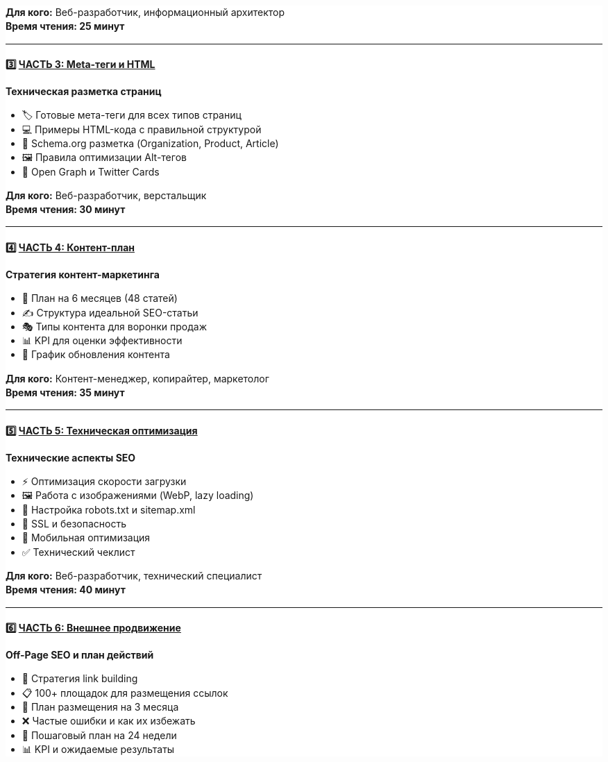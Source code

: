 **Для кого:** Веб-разработчик, информационный архитектор  
**Время чтения: 25 минут**

---

#### 3️⃣ [**ЧАСТЬ 3: Meta-теги и HTML**](./SEO_STRATEGY_PART3_META_HTML.md)
**Техническая разметка страниц**
- 🏷️ Готовые мета-теги для всех типов страниц
- 💻 Примеры HTML-кода с правильной структурой
- 🎨 Schema.org разметка (Organization, Product, Article)
- 🖼️ Правила оптимизации Alt-тегов
- 📱 Open Graph и Twitter Cards

**Для кого:** Веб-разработчик, верстальщик  
**Время чтения: 30 минут**

---

#### 4️⃣ [**ЧАСТЬ 4: Контент-план**](./SEO_STRATEGY_PART4_CONTENT.md)
**Стратегия контент-маркетинга**
- 📅 План на 6 месяцев (48 статей)
- ✍️ Структура идеальной SEO-статьи
- 🎭 Типы контента для воронки продаж
- 📊 KPI для оценки эффективности
- 🔄 График обновления контента

**Для кого:** Контент-менеджер, копирайтер, маркетолог  
**Время чтения: 35 минут**

---

#### 5️⃣ [**ЧАСТЬ 5: Техническая оптимизация**](./SEO_STRATEGY_PART5_TECHNICAL.md)
**Технические аспекты SEO**
- ⚡ Оптимизация скорости загрузки
- 🖼️ Работа с изображениями (WebP, lazy loading)
- 🤖 Настройка robots.txt и sitemap.xml
- 🔐 SSL и безопасность
- 📱 Мобильная оптимизация
- ✅ Технический чеклист

**Для кого:** Веб-разработчик, технический специалист  
**Время чтения: 40 минут**

---

#### 6️⃣ [**ЧАСТЬ 6: Внешнее продвижение**](./SEO_STRATEGY_PART6_OFFPAGE_ACTIONPLAN.md)
**Off-Page SEO и план действий**
- 🔗 Стратегия link building
- 📋 100+ площадок для размещения ссылок
- 📆 План размещения на 3 месяца
- ❌ Частые ошибки и как их избежать
- 📅 Пошаговый план на 24 недели
- 📊 KPI и ожидаемые результаты
